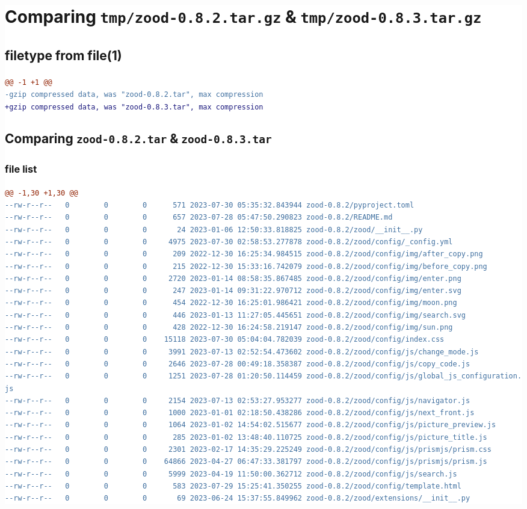 # Comparing `tmp/zood-0.8.2.tar.gz` & `tmp/zood-0.8.3.tar.gz`

## filetype from file(1)

```diff
@@ -1 +1 @@
-gzip compressed data, was "zood-0.8.2.tar", max compression
+gzip compressed data, was "zood-0.8.3.tar", max compression
```

## Comparing `zood-0.8.2.tar` & `zood-0.8.3.tar`

### file list

```diff
@@ -1,30 +1,30 @@
--rw-r--r--   0        0        0      571 2023-07-30 05:35:32.843944 zood-0.8.2/pyproject.toml
--rw-r--r--   0        0        0      657 2023-07-28 05:47:50.290823 zood-0.8.2/README.md
--rw-r--r--   0        0        0       24 2023-01-06 12:50:33.818825 zood-0.8.2/zood/__init__.py
--rw-r--r--   0        0        0     4975 2023-07-30 02:58:53.277878 zood-0.8.2/zood/config/_config.yml
--rw-r--r--   0        0        0      209 2022-12-30 16:25:34.984515 zood-0.8.2/zood/config/img/after_copy.png
--rw-r--r--   0        0        0      215 2022-12-30 15:33:16.742079 zood-0.8.2/zood/config/img/before_copy.png
--rw-r--r--   0        0        0     2720 2023-01-14 08:58:35.867485 zood-0.8.2/zood/config/img/enter.png
--rw-r--r--   0        0        0      247 2023-01-14 09:31:22.970712 zood-0.8.2/zood/config/img/enter.svg
--rw-r--r--   0        0        0      454 2022-12-30 16:25:01.986421 zood-0.8.2/zood/config/img/moon.png
--rw-r--r--   0        0        0      446 2023-01-13 11:27:05.445651 zood-0.8.2/zood/config/img/search.svg
--rw-r--r--   0        0        0      428 2022-12-30 16:24:58.219147 zood-0.8.2/zood/config/img/sun.png
--rw-r--r--   0        0        0    15118 2023-07-30 05:04:04.782039 zood-0.8.2/zood/config/index.css
--rw-r--r--   0        0        0     3991 2023-07-13 02:52:54.473602 zood-0.8.2/zood/config/js/change_mode.js
--rw-r--r--   0        0        0     2646 2023-07-28 00:49:18.358387 zood-0.8.2/zood/config/js/copy_code.js
--rw-r--r--   0        0        0     1251 2023-07-28 01:20:50.114459 zood-0.8.2/zood/config/js/global_js_configuration.js
--rw-r--r--   0        0        0     2154 2023-07-13 02:53:27.953277 zood-0.8.2/zood/config/js/navigator.js
--rw-r--r--   0        0        0     1000 2023-01-01 02:18:50.438286 zood-0.8.2/zood/config/js/next_front.js
--rw-r--r--   0        0        0     1064 2023-01-02 14:54:02.515677 zood-0.8.2/zood/config/js/picture_preview.js
--rw-r--r--   0        0        0      285 2023-01-02 13:48:40.110725 zood-0.8.2/zood/config/js/picture_title.js
--rw-r--r--   0        0        0     2301 2023-02-17 14:35:29.225249 zood-0.8.2/zood/config/js/prismjs/prism.css
--rw-r--r--   0        0        0    64866 2023-04-27 06:47:33.381797 zood-0.8.2/zood/config/js/prismjs/prism.js
--rw-r--r--   0        0        0     5999 2023-04-19 11:50:00.362712 zood-0.8.2/zood/config/js/search.js
--rw-r--r--   0        0        0      583 2023-07-29 15:25:41.350255 zood-0.8.2/zood/config/template.html
--rw-r--r--   0        0        0       69 2023-06-24 15:37:55.849962 zood-0.8.2/zood/extensions/__init__.py
```